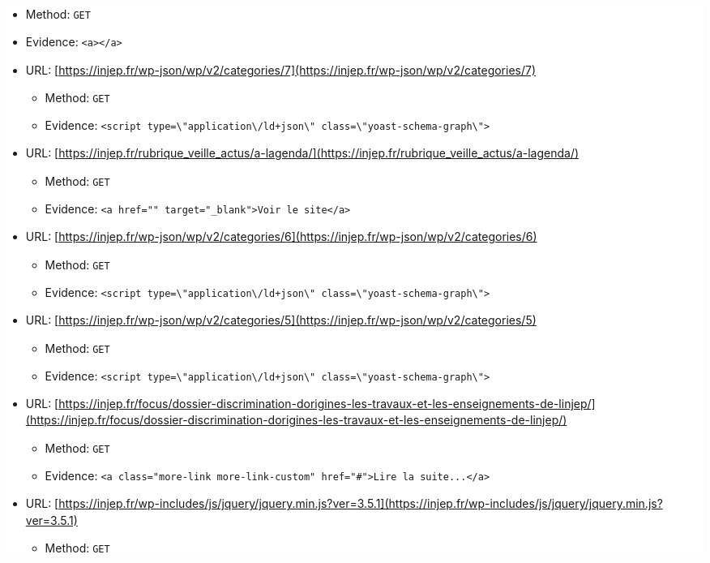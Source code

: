   
  * Method: `GET`
  
  
  * Evidence: `<a></a>`
  
  
  
  
* URL: [https://injep.fr/wp-json/wp/v2/categories/7](https://injep.fr/wp-json/wp/v2/categories/7)
  
  
  * Method: `GET`
  
  
  * Evidence: `<script type=\"application\/ld+json\" class=\"yoast-schema-graph\">`
  
  
  
  
* URL: [https://injep.fr/rubrique_veille_actus/a-lagenda/](https://injep.fr/rubrique_veille_actus/a-lagenda/)
  
  
  * Method: `GET`
  
  
  * Evidence: `<a href="" target="_blank">Voir le site</a>`
  
  
  
  
* URL: [https://injep.fr/wp-json/wp/v2/categories/6](https://injep.fr/wp-json/wp/v2/categories/6)
  
  
  * Method: `GET`
  
  
  * Evidence: `<script type=\"application\/ld+json\" class=\"yoast-schema-graph\">`
  
  
  
  
* URL: [https://injep.fr/wp-json/wp/v2/categories/5](https://injep.fr/wp-json/wp/v2/categories/5)
  
  
  * Method: `GET`
  
  
  * Evidence: `<script type=\"application\/ld+json\" class=\"yoast-schema-graph\">`
  
  
  
  
* URL: [https://injep.fr/focus/dossier-discrimination-dorigines-les-travaux-et-les-enseignements-de-linjep/](https://injep.fr/focus/dossier-discrimination-dorigines-les-travaux-et-les-enseignements-de-linjep/)
  
  
  * Method: `GET`
  
  
  * Evidence: `<a class="more-link more-link-custom" href="#">Lire la suite...</a>`
  
  
  
  
* URL: [https://injep.fr/wp-includes/js/jquery/jquery.min.js?ver=3.5.1](https://injep.fr/wp-includes/js/jquery/jquery.min.js?ver=3.5.1)
  
  
  * Method: `GET`
  
  